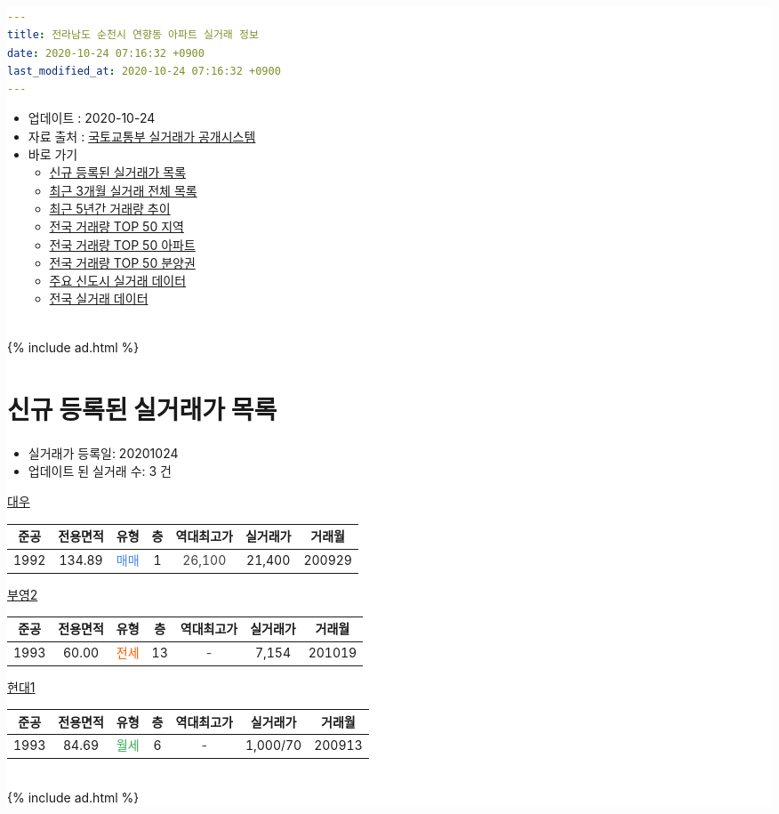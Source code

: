 ```yaml
---
title: 전라남도 순천시 연향동 아파트 실거래 정보
date: 2020-10-24 07:16:32 +0900
last_modified_at: 2020-10-24 07:16:32 +0900
---
```


* 업데이트 : 2020-10-24
* 자료 출처 : [국토교통부 실거래가 공개시스템](http://rt.molit.go.kr)
* 바로 가기
    * [신규 등록된 실거래가 목록](#신규-등록된-실거래가-목록)
    * [최근 3개월 실거래 전체 목록](#최근-3개월-실거래-전체-목록)
    * [최근 5년간 거래량 추이](#최근-5년간-거래량-추이)
    * [전국 거래량 TOP 50 지역](https://inasie.github.io/apt-trade-info/최근-3개월-전국에서-가장-거래가-많이-발생한-지역)
    * [전국 거래량 TOP 50 아파트](https://inasie.github.io/apt-trade-info/최근-3개월-전국에서-가장-거래가-많이-발생한-아파트)
    * [전국 거래량 TOP 50 분양권](https://inasie.github.io/apt-trade-info/최근-3개월-전국에서-가장-거래가-많이-발생한-분양권)
    * [주요 신도시 실거래 데이터](https://inasie.github.io/apt-trade-info/주요-신도시)
    * [전국 실거래 데이터](https://inasie.github.io/apt-trade-info/전국)
<br>
{% include ad.html %}
<br>

# 신규 등록된 실거래가 목록
* 실거래가 등록일: 20201024
* 업데이트 된 실거래 수: 3 건


[대우](https://search.naver.com/search.naver?query=%EC%A0%84%EB%9D%BC%EB%82%A8%EB%8F%84+%EC%88%9C%EC%B2%9C%EC%8B%9C+%EC%97%B0%ED%96%A5%EB%8F%99+%EB%8C%80%EC%9A%B0)

|준공|전용면적|유형|층|역대최고가|실거래가|거래월|
|:---:|:---:|:---:|:---:|:---:|:---:|:---:|
|1992|134.89|<span style="color:#4285f3">매매</span>|1|<span style="color:#444444">26,100</span>|21,400|200929|

[부영2](https://search.naver.com/search.naver?query=%EC%A0%84%EB%9D%BC%EB%82%A8%EB%8F%84+%EC%88%9C%EC%B2%9C%EC%8B%9C+%EC%97%B0%ED%96%A5%EB%8F%99+%EB%B6%80%EC%98%812)

|준공|전용면적|유형|층|역대최고가|실거래가|거래월|
|:---:|:---:|:---:|:---:|:---:|:---:|:---:|
|1993|60.00|<span style="color:#ff5a00">전세</span>|13|<span style="color:#444444">-</span>|7,154|201019|

[현대1](https://search.naver.com/search.naver?query=%EC%A0%84%EB%9D%BC%EB%82%A8%EB%8F%84+%EC%88%9C%EC%B2%9C%EC%8B%9C+%EC%97%B0%ED%96%A5%EB%8F%99+%ED%98%84%EB%8C%801)

|준공|전용면적|유형|층|역대최고가|실거래가|거래월|
|:---:|:---:|:---:|:---:|:---:|:---:|:---:|
|1993|84.69|<span style="color:#34a853">월세</span>|6|<span style="color:#444444">-</span>|1,000/70|200913|


<br>
{% include ad.html %}
<br>
